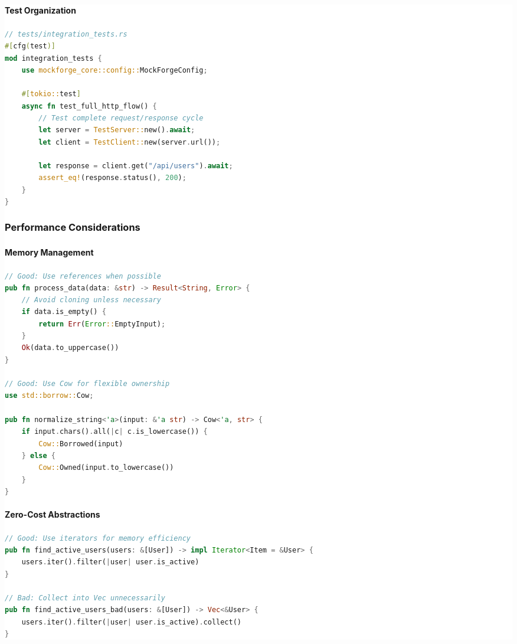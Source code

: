 #### Test Organization

```rust
// tests/integration_tests.rs
#[cfg(test)]
mod integration_tests {
    use mockforge_core::config::MockForgeConfig;

    #[tokio::test]
    async fn test_full_http_flow() {
        // Test complete request/response cycle
        let server = TestServer::new().await;
        let client = TestClient::new(server.url());

        let response = client.get("/api/users").await;
        assert_eq!(response.status(), 200);
    }
}
```

### Performance Considerations

#### Memory Management

```rust
// Good: Use references when possible
pub fn process_data(data: &str) -> Result<String, Error> {
    // Avoid cloning unless necessary
    if data.is_empty() {
        return Err(Error::EmptyInput);
    }
    Ok(data.to_uppercase())
}

// Good: Use Cow for flexible ownership
use std::borrow::Cow;

pub fn normalize_string<'a>(input: &'a str) -> Cow<'a, str> {
    if input.chars().all(|c| c.is_lowercase()) {
        Cow::Borrowed(input)
    } else {
        Cow::Owned(input.to_lowercase())
    }
}
```

#### Zero-Cost Abstractions

```rust
// Good: Use iterators for memory efficiency
pub fn find_active_users(users: &[User]) -> impl Iterator<Item = &User> {
    users.iter().filter(|user| user.is_active)
}

// Bad: Collect into Vec unnecessarily
pub fn find_active_users_bad(users: &[User]) -> Vec<&User> {
    users.iter().filter(|user| user.is_active).collect()
}
```
